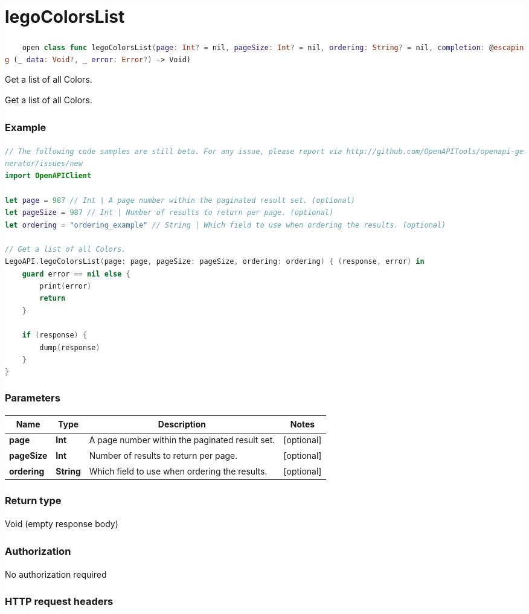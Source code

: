 # **legoColorsList**
```swift
    open class func legoColorsList(page: Int? = nil, pageSize: Int? = nil, ordering: String? = nil, completion: @escaping (_ data: Void?, _ error: Error?) -> Void)
```

Get a list of all Colors.

Get a list of all Colors.

### Example
```swift
// The following code samples are still beta. For any issue, please report via http://github.com/OpenAPITools/openapi-generator/issues/new
import OpenAPIClient

let page = 987 // Int | A page number within the paginated result set. (optional)
let pageSize = 987 // Int | Number of results to return per page. (optional)
let ordering = "ordering_example" // String | Which field to use when ordering the results. (optional)

// Get a list of all Colors.
LegoAPI.legoColorsList(page: page, pageSize: pageSize, ordering: ordering) { (response, error) in
    guard error == nil else {
        print(error)
        return
    }

    if (response) {
        dump(response)
    }
}
```

### Parameters

Name | Type | Description  | Notes
------------- | ------------- | ------------- | -------------
 **page** | **Int** | A page number within the paginated result set. | [optional] 
 **pageSize** | **Int** | Number of results to return per page. | [optional] 
 **ordering** | **String** | Which field to use when ordering the results. | [optional] 

### Return type

Void (empty response body)

### Authorization

No authorization required

### HTTP request headers
